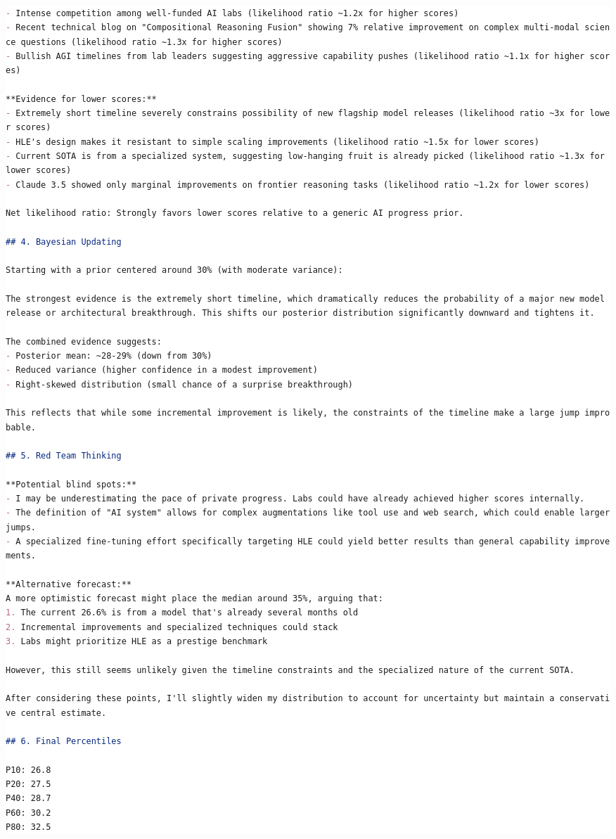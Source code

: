 ```md
- Intense competition among well-funded AI labs (likelihood ratio ~1.2x for higher scores)
- Recent technical blog on "Compositional Reasoning Fusion" showing 7% relative improvement on complex multi-modal science questions (likelihood ratio ~1.3x for higher scores)
- Bullish AGI timelines from lab leaders suggesting aggressive capability pushes (likelihood ratio ~1.1x for higher scores)

**Evidence for lower scores:**
- Extremely short timeline severely constrains possibility of new flagship model releases (likelihood ratio ~3x for lower scores)
- HLE's design makes it resistant to simple scaling improvements (likelihood ratio ~1.5x for lower scores)
- Current SOTA is from a specialized system, suggesting low-hanging fruit is already picked (likelihood ratio ~1.3x for lower scores)
- Claude 3.5 showed only marginal improvements on frontier reasoning tasks (likelihood ratio ~1.2x for lower scores)

Net likelihood ratio: Strongly favors lower scores relative to a generic AI progress prior.

## 4. Bayesian Updating

Starting with a prior centered around 30% (with moderate variance):

The strongest evidence is the extremely short timeline, which dramatically reduces the probability of a major new model release or architectural breakthrough. This shifts our posterior distribution significantly downward and tightens it.

The combined evidence suggests:
- Posterior mean: ~28-29% (down from 30%)
- Reduced variance (higher confidence in a modest improvement)
- Right-skewed distribution (small chance of a surprise breakthrough)

This reflects that while some incremental improvement is likely, the constraints of the timeline make a large jump improbable.

## 5. Red Team Thinking

**Potential blind spots:**
- I may be underestimating the pace of private progress. Labs could have already achieved higher scores internally.
- The definition of "AI system" allows for complex augmentations like tool use and web search, which could enable larger jumps.
- A specialized fine-tuning effort specifically targeting HLE could yield better results than general capability improvements.

**Alternative forecast:**
A more optimistic forecast might place the median around 35%, arguing that:
1. The current 26.6% is from a model that's already several months old
2. Incremental improvements and specialized techniques could stack
3. Labs might prioritize HLE as a prestige benchmark

However, this still seems unlikely given the timeline constraints and the specialized nature of the current SOTA.

After considering these points, I'll slightly widen my distribution to account for uncertainty but maintain a conservative central estimate.

## 6. Final Percentiles

P10: 26.8
P20: 27.5
P40: 28.7
P60: 30.2
P80: 32.5
```